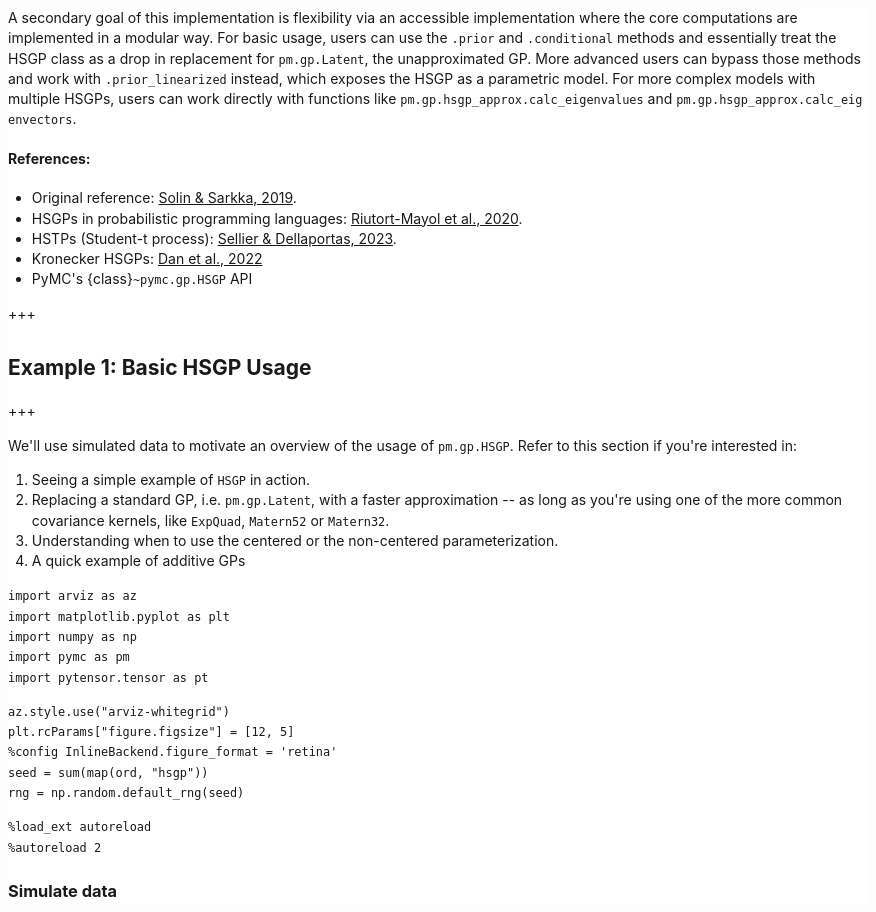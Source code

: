 A secondary goal of this implementation is flexibility via an accessible implementation where the core computations are implemented in a modular way.  For basic usage, users can use the `.prior` and `.conditional` methods and essentially treat the HSGP class as a drop in replacement for `pm.gp.Latent`, the unapproximated GP.  More advanced users can bypass those methods and work with `.prior_linearized` instead, which exposes the HSGP as a parametric model.  For more complex models with multiple HSGPs, users can work directly with functions like `pm.gp.hsgp_approx.calc_eigenvalues` and `pm.gp.hsgp_approx.calc_eigenvectors`.

#### References:
- Original reference: [Solin & Sarkka, 2019](https://link.springer.com/article/10.1007/s11222-019-09886-w).
- HSGPs in probabilistic programming languages: [Riutort-Mayol et al., 2020](https://arxiv.org/abs/2004.11408).
- HSTPs (Student-t process): [Sellier & Dellaportas, 2023](https://proceedings.mlr.press/v202/sellier23a.html).
- Kronecker HSGPs: [Dan et al., 2022](https://arxiv.org/pdf/2210.11358.pdf)
- PyMC's {class}`~pymc.gp.HSGP` API

+++

## Example 1: Basic HSGP Usage

+++

We'll use simulated data to motivate an overview of the usage of `pm.gp.HSGP`.  Refer to this section if you're interested in:
1. Seeing a simple example of `HSGP` in action.
2. Replacing a standard GP, i.e. `pm.gp.Latent`, with a faster approximation -- as long as you're using one of the more common covariance kernels, like `ExpQuad`, `Matern52` or `Matern32`.
3. Understanding when to use the centered or the non-centered parameterization.
4. A quick example of additive GPs

```{code-cell} ipython3
import arviz as az
import matplotlib.pyplot as plt
import numpy as np
import pymc as pm
import pytensor.tensor as pt
```

```{code-cell} ipython3
az.style.use("arviz-whitegrid")
plt.rcParams["figure.figsize"] = [12, 5]
%config InlineBackend.figure_format = 'retina'
seed = sum(map(ord, "hsgp"))
rng = np.random.default_rng(seed)
```

```{code-cell} ipython3
%load_ext autoreload
%autoreload 2
```

### Simulate data

